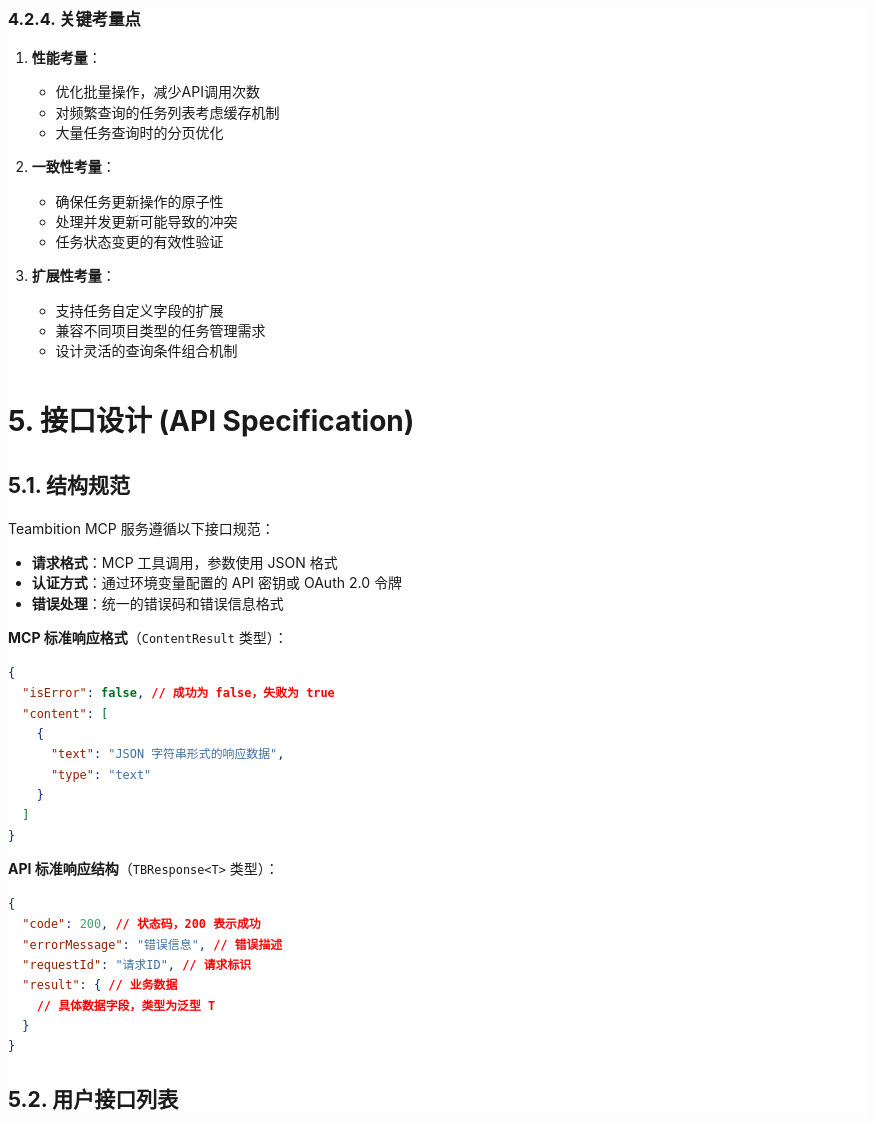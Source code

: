 ### 4.2.4. 关键考量点

1. **性能考量**：
   - 优化批量操作，减少API调用次数
   - 对频繁查询的任务列表考虑缓存机制
   - 大量任务查询时的分页优化

2. **一致性考量**：
   - 确保任务更新操作的原子性
   - 处理并发更新可能导致的冲突
   - 任务状态变更的有效性验证

3. **扩展性考量**：
   - 支持任务自定义字段的扩展
   - 兼容不同项目类型的任务管理需求
   - 设计灵活的查询条件组合机制

# 5. 接口设计 (API Specification)

## 5.1. 结构规范

Teambition MCP 服务遵循以下接口规范：

- **请求格式**：MCP 工具调用，参数使用 JSON 格式
- **认证方式**：通过环境变量配置的 API 密钥或 OAuth 2.0 令牌
- **错误处理**：统一的错误码和错误信息格式

**MCP 标准响应格式**（`ContentResult` 类型）：
```json
{
  "isError": false, // 成功为 false，失败为 true
  "content": [
    {
      "text": "JSON 字符串形式的响应数据",
      "type": "text"
    }
  ]
}
```

**API 标准响应结构**（`TBResponse<T>` 类型）：
```json
{
  "code": 200, // 状态码，200 表示成功
  "errorMessage": "错误信息", // 错误描述
  "requestId": "请求ID", // 请求标识
  "result": { // 业务数据
    // 具体数据字段，类型为泛型 T
  }
}
```

## 5.2. 用户接口列表
